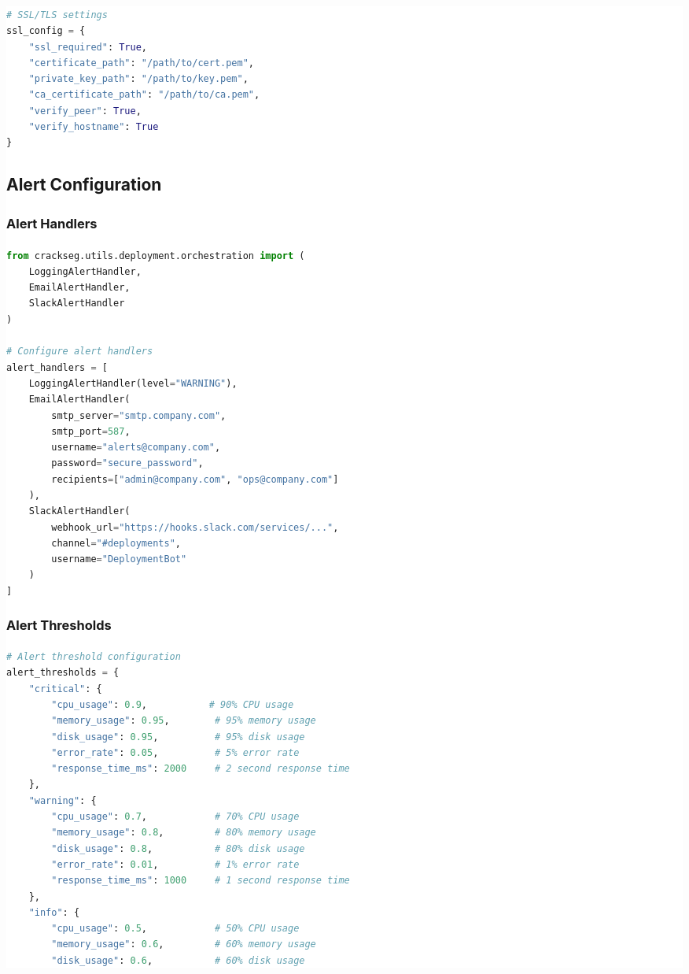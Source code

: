 ```python
# SSL/TLS settings
ssl_config = {
    "ssl_required": True,
    "certificate_path": "/path/to/cert.pem",
    "private_key_path": "/path/to/key.pem",
    "ca_certificate_path": "/path/to/ca.pem",
    "verify_peer": True,
    "verify_hostname": True
}
```

## Alert Configuration

### Alert Handlers

```python
from crackseg.utils.deployment.orchestration import (
    LoggingAlertHandler,
    EmailAlertHandler,
    SlackAlertHandler
)

# Configure alert handlers
alert_handlers = [
    LoggingAlertHandler(level="WARNING"),
    EmailAlertHandler(
        smtp_server="smtp.company.com",
        smtp_port=587,
        username="alerts@company.com",
        password="secure_password",
        recipients=["admin@company.com", "ops@company.com"]
    ),
    SlackAlertHandler(
        webhook_url="https://hooks.slack.com/services/...",
        channel="#deployments",
        username="DeploymentBot"
    )
]
```

### Alert Thresholds

```python
# Alert threshold configuration
alert_thresholds = {
    "critical": {
        "cpu_usage": 0.9,           # 90% CPU usage
        "memory_usage": 0.95,        # 95% memory usage
        "disk_usage": 0.95,          # 95% disk usage
        "error_rate": 0.05,          # 5% error rate
        "response_time_ms": 2000     # 2 second response time
    },
    "warning": {
        "cpu_usage": 0.7,            # 70% CPU usage
        "memory_usage": 0.8,         # 80% memory usage
        "disk_usage": 0.8,           # 80% disk usage
        "error_rate": 0.01,          # 1% error rate
        "response_time_ms": 1000     # 1 second response time
    },
    "info": {
        "cpu_usage": 0.5,            # 50% CPU usage
        "memory_usage": 0.6,         # 60% memory usage
        "disk_usage": 0.6,           # 60% disk usage
```